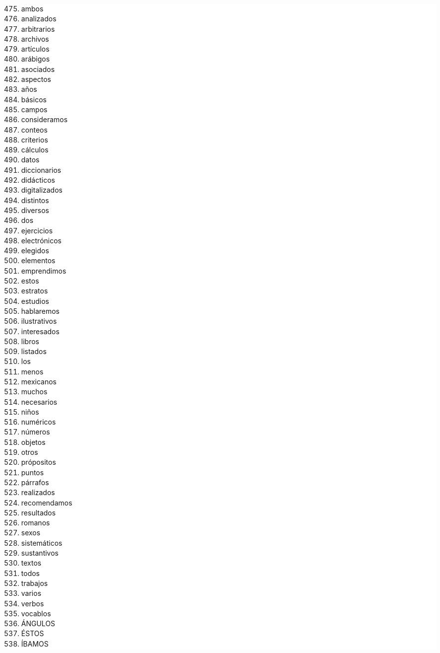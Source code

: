 475. ambos
476. analizados
477. arbitrarios
478. archivos
479. artículos
480. arábigos
481. asociados
482. aspectos
483. años
484. básicos
485. campos
486. consideramos
487. conteos
488. criterios
489. cálculos
490. datos
491. diccionarios
492. didácticos
493. digitalizados
494. distintos
495. diversos
496. dos
497. ejercicios
498. electrónicos
499. elegidos
500. elementos
501. emprendimos
502. estos
503. estratos
504. estudios
505. hablaremos
506. ilustrativos
507. interesados
508. libros
509. listados
510. los
511. menos
512. mexicanos
513. muchos
514. necesarios
515. niños
516. numéricos
517. números
518. objetos
519. otros
520. própositos
521. puntos
522. párrafos
523. realizados
524. recomendamos
525. resultados
526. romanos
527. sexos
528. sistemáticos
529. sustantivos
530. textos
531. todos
532. trabajos
533. varios
534. verbos
535. vocablos
536. ÁNGULOS
537. ÉSTOS
538. ÍBAMOS